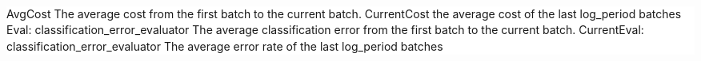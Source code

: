 <tr>
<td class="left">AvgCost</td>
<td class="left"> The average cost from the first batch to the current batch. </td>
</tr>

<tr>
<td class="left">CurrentCost</td>
<td class="left"> the average cost of the last log_period batches </td>
</tr>

<tr>
<td class="left">Eval: classification_error_evaluator</td>
<td class="left"> The average classification error from the first batch to the current batch.</td>
</tr>

<tr>
<td class="left">CurrentEval: classification_error_evaluator</td>
<td class="left"> The average error rate of the last log_period batches </td>
</tr>

</tbody>
</table>
</center>
<br>
